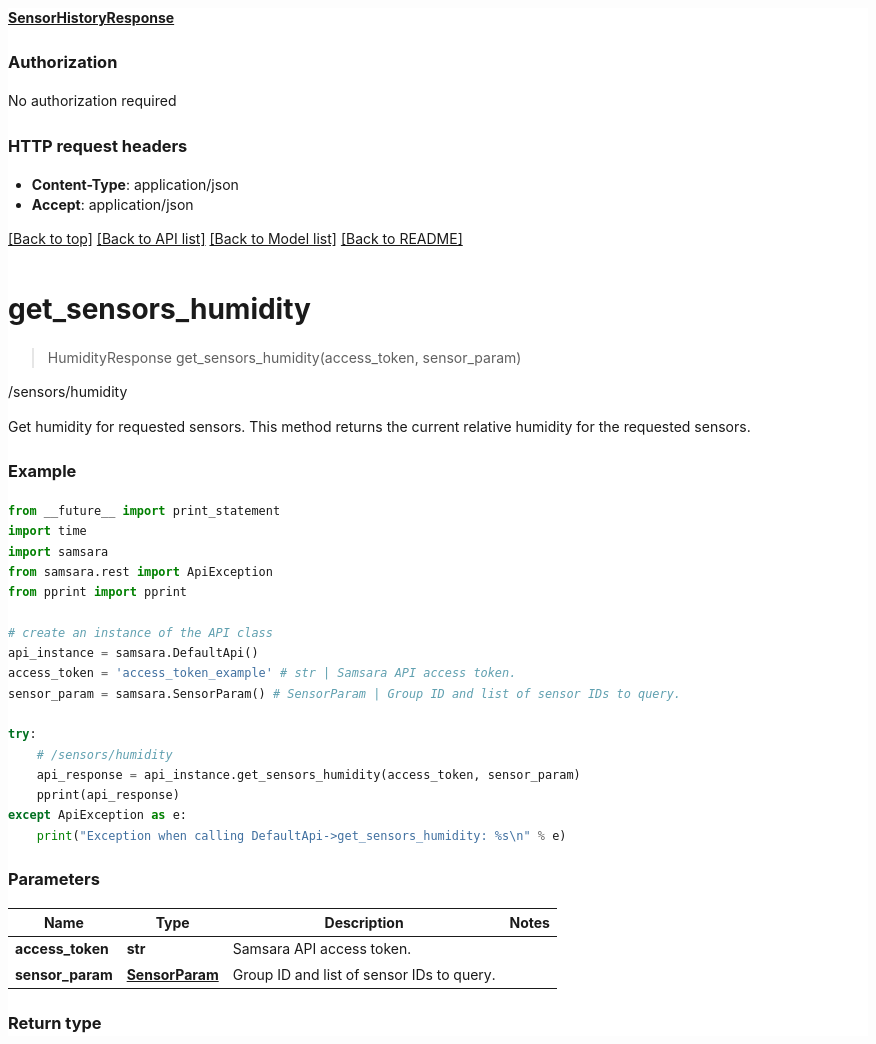 [**SensorHistoryResponse**](SensorHistoryResponse.md)

### Authorization

No authorization required

### HTTP request headers

 - **Content-Type**: application/json
 - **Accept**: application/json

[[Back to top]](#) [[Back to API list]](../README.md#documentation-for-api-endpoints) [[Back to Model list]](../README.md#documentation-for-models) [[Back to README]](../README.md)

# **get_sensors_humidity**
> HumidityResponse get_sensors_humidity(access_token, sensor_param)

/sensors/humidity

Get humidity for requested sensors. This method returns the current relative humidity for the requested sensors.

### Example 
```python
from __future__ import print_statement
import time
import samsara
from samsara.rest import ApiException
from pprint import pprint

# create an instance of the API class
api_instance = samsara.DefaultApi()
access_token = 'access_token_example' # str | Samsara API access token.
sensor_param = samsara.SensorParam() # SensorParam | Group ID and list of sensor IDs to query.

try: 
    # /sensors/humidity
    api_response = api_instance.get_sensors_humidity(access_token, sensor_param)
    pprint(api_response)
except ApiException as e:
    print("Exception when calling DefaultApi->get_sensors_humidity: %s\n" % e)
```

### Parameters

Name | Type | Description  | Notes
------------- | ------------- | ------------- | -------------
 **access_token** | **str**| Samsara API access token. | 
 **sensor_param** | [**SensorParam**](SensorParam.md)| Group ID and list of sensor IDs to query. | 

### Return type

